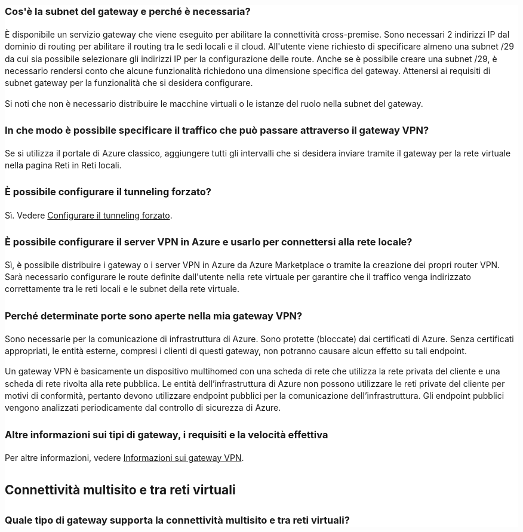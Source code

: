 ### Cos'è la subnet del gateway e perché è necessaria?

È disponibile un servizio gateway che viene eseguito per abilitare la connettività cross-premise. Sono necessari 2 indirizzi IP dal dominio di routing per abilitare il routing tra le sedi locali e il cloud. All'utente viene richiesto di specificare almeno una subnet /29 da cui sia possibile selezionare gli indirizzi IP per la configurazione delle route. Anche se è possibile creare una subnet /29, è necessario rendersi conto che alcune funzionalità richiedono una dimensione specifica del gateway. Attenersi ai requisiti di subnet gateway per la funzionalità che si desidera configurare.

Si noti che non è necessario distribuire le macchine virtuali o le istanze del ruolo nella subnet del gateway.

### In che modo è possibile specificare il traffico che può passare attraverso il gateway VPN?

Se si utilizza il portale di Azure classico, aggiungere tutti gli intervalli che si desidera inviare tramite il gateway per la rete virtuale nella pagina Reti in Reti locali.

### È possibile configurare il tunneling forzato?

Sì. Vedere [Configurare il tunneling forzato](vpn-gateway-about-forced-tunneling.md).

### È possibile configurare il server VPN in Azure e usarlo per connettersi alla rete locale?

Sì, è possibile distribuire i gateway o i server VPN in Azure da Azure Marketplace o tramite la creazione dei propri router VPN. Sarà necessario configurare le route definite dall'utente nella rete virtuale per garantire che il traffico venga indirizzato correttamente tra le reti locali e le subnet della rete virtuale.

### Perché determinate porte sono aperte nella mia gateway VPN?

Sono necessarie per la comunicazione di infrastruttura di Azure. Sono protette (bloccate) dai certificati di Azure. Senza certificati appropriati, le entità esterne, compresi i clienti di questi gateway, non potranno causare alcun effetto su tali endpoint.

Un gateway VPN è basicamente un dispositivo multihomed con una scheda di rete che utilizza la rete privata del cliente e una scheda di rete rivolta alla rete pubblica. Le entità dell’infrastruttura di Azure non possono utilizzare le reti private del cliente per motivi di conformità, pertanto devono utilizzare endpoint pubblici per la comunicazione dell’infrastruttura. Gli endpoint pubblici vengono analizzati periodicamente dal controllo di sicurezza di Azure.


### Altre informazioni sui tipi di gateway, i requisiti e la velocità effettiva

Per altre informazioni, vedere [Informazioni sui gateway VPN](vpn-gateway-about-vpngateways.md).

## Connettività multisito e tra reti virtuali

### Quale tipo di gateway supporta la connettività multisito e tra reti virtuali?
